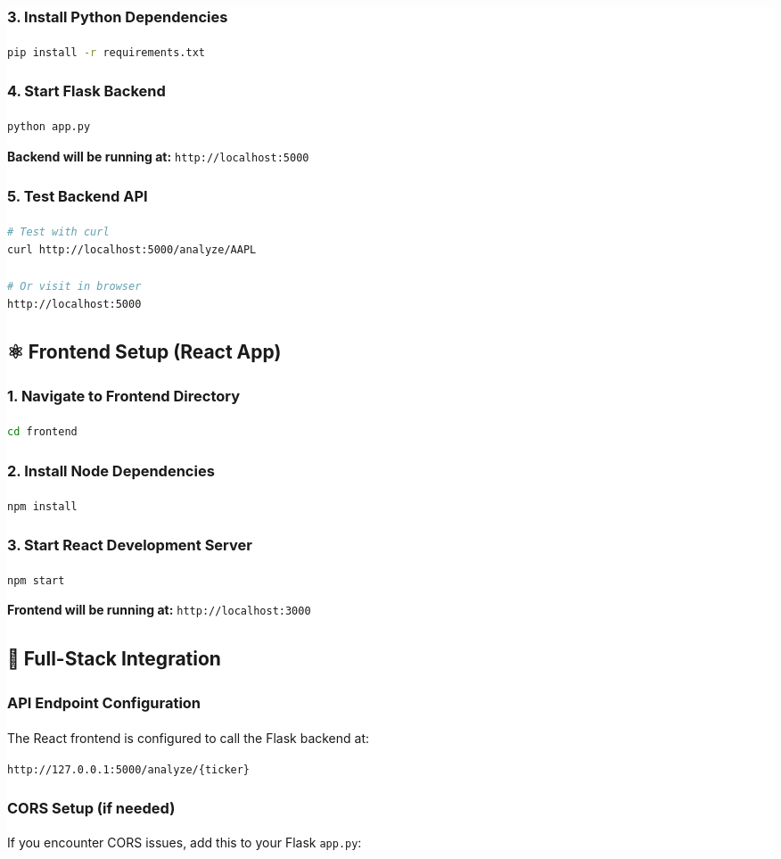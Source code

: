 ### 3. Install Python Dependencies
```bash
pip install -r requirements.txt
```

### 4. Start Flask Backend
```bash
python app.py
```

**Backend will be running at:** `http://localhost:5000`

### 5. Test Backend API
```bash
# Test with curl
curl http://localhost:5000/analyze/AAPL

# Or visit in browser
http://localhost:5000
```

## ⚛️ Frontend Setup (React App)

### 1. Navigate to Frontend Directory
```bash
cd frontend
```

### 2. Install Node Dependencies
```bash
npm install
```

### 3. Start React Development Server
```bash
npm start
```

**Frontend will be running at:** `http://localhost:3000`

## 🔗 Full-Stack Integration

### API Endpoint Configuration

The React frontend is configured to call the Flask backend at:
```
http://127.0.0.1:5000/analyze/{ticker}
```

### CORS Setup (if needed)

If you encounter CORS issues, add this to your Flask `app.py`:
